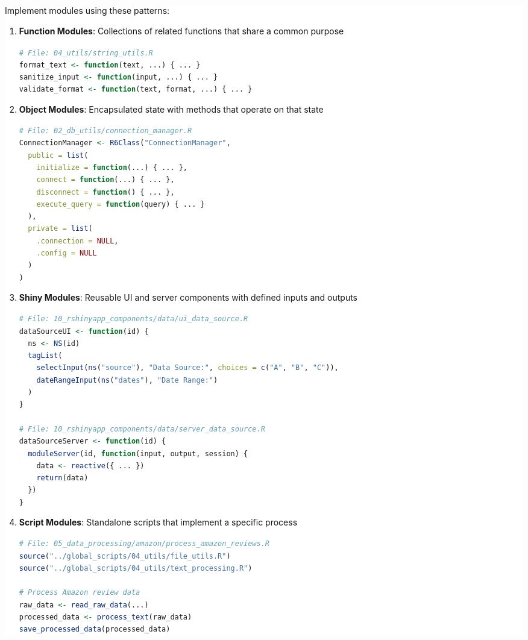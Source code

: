 Implement modules using these patterns:

1. **Function Modules**: Collections of related functions that share a common purpose
   ```r
   # File: 04_utils/string_utils.R
   format_text <- function(text, ...) { ... }
   sanitize_input <- function(input, ...) { ... }
   validate_format <- function(text, format, ...) { ... }
   ```

2. **Object Modules**: Encapsulated state with methods that operate on that state
   ```r
   # File: 02_db_utils/connection_manager.R
   ConnectionManager <- R6Class("ConnectionManager",
     public = list(
       initialize = function(...) { ... },
       connect = function(...) { ... },
       disconnect = function() { ... },
       execute_query = function(query) { ... }
     ),
     private = list(
       .connection = NULL,
       .config = NULL
     )
   )
   ```

3. **Shiny Modules**: Reusable UI and server components with defined inputs and outputs
   ```r
   # File: 10_rshinyapp_components/data/ui_data_source.R
   dataSourceUI <- function(id) {
     ns <- NS(id)
     tagList(
       selectInput(ns("source"), "Data Source:", choices = c("A", "B", "C")),
       dateRangeInput(ns("dates"), "Date Range:")
     )
   }

   # File: 10_rshinyapp_components/data/server_data_source.R
   dataSourceServer <- function(id) {
     moduleServer(id, function(input, output, session) {
       data <- reactive({ ... })
       return(data)
     })
   }
   ```

4. **Script Modules**: Standalone scripts that implement a specific process
   ```r
   # File: 05_data_processing/amazon/process_amazon_reviews.R
   source("../global_scripts/04_utils/file_utils.R")
   source("../global_scripts/04_utils/text_processing.R")
   
   # Process Amazon review data
   raw_data <- read_raw_data(...)
   processed_data <- process_text(raw_data)
   save_processed_data(processed_data)
   ```
